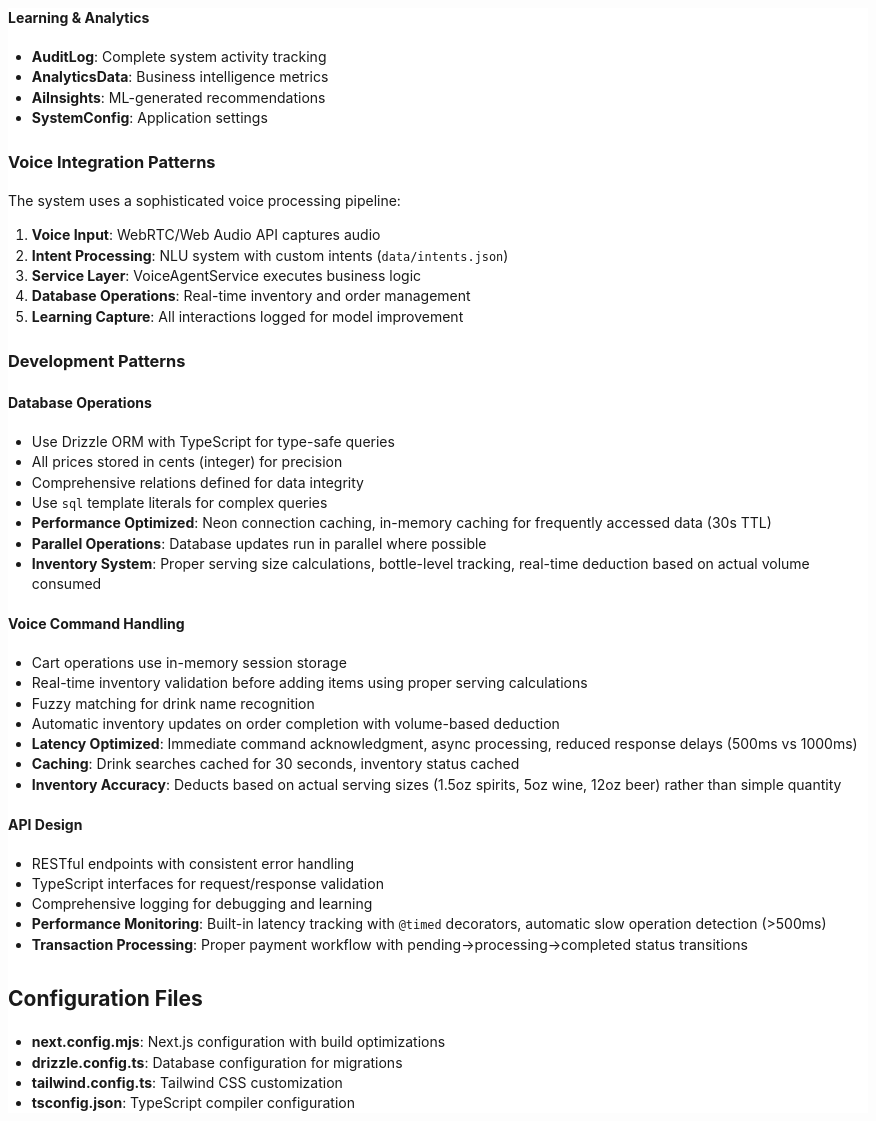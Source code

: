 #### Learning & Analytics
- **AuditLog**: Complete system activity tracking
- **AnalyticsData**: Business intelligence metrics
- **AiInsights**: ML-generated recommendations
- **SystemConfig**: Application settings

### Voice Integration Patterns

The system uses a sophisticated voice processing pipeline:
1. **Voice Input**: WebRTC/Web Audio API captures audio
2. **Intent Processing**: NLU system with custom intents (`data/intents.json`)
3. **Service Layer**: VoiceAgentService executes business logic
4. **Database Operations**: Real-time inventory and order management
5. **Learning Capture**: All interactions logged for model improvement

### Development Patterns

#### Database Operations
- Use Drizzle ORM with TypeScript for type-safe queries
- All prices stored in cents (integer) for precision
- Comprehensive relations defined for data integrity
- Use `sql` template literals for complex queries
- **Performance Optimized**: Neon connection caching, in-memory caching for frequently accessed data (30s TTL)
- **Parallel Operations**: Database updates run in parallel where possible
- **Inventory System**: Proper serving size calculations, bottle-level tracking, real-time deduction based on actual volume consumed

#### Voice Command Handling
- Cart operations use in-memory session storage
- Real-time inventory validation before adding items using proper serving calculations
- Fuzzy matching for drink name recognition
- Automatic inventory updates on order completion with volume-based deduction
- **Latency Optimized**: Immediate command acknowledgment, async processing, reduced response delays (500ms vs 1000ms)
- **Caching**: Drink searches cached for 30 seconds, inventory status cached
- **Inventory Accuracy**: Deducts based on actual serving sizes (1.5oz spirits, 5oz wine, 12oz beer) rather than simple quantity

#### API Design
- RESTful endpoints with consistent error handling
- TypeScript interfaces for request/response validation
- Comprehensive logging for debugging and learning
- **Performance Monitoring**: Built-in latency tracking with `@timed` decorators, automatic slow operation detection (>500ms)
- **Transaction Processing**: Proper payment workflow with pending→processing→completed status transitions

## Configuration Files

- **next.config.mjs**: Next.js configuration with build optimizations
- **drizzle.config.ts**: Database configuration for migrations
- **tailwind.config.ts**: Tailwind CSS customization
- **tsconfig.json**: TypeScript compiler configuration
